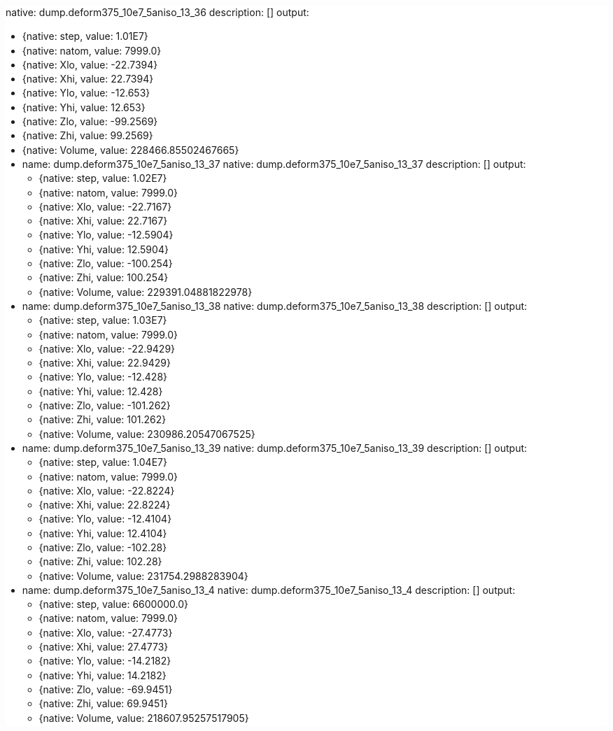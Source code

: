   native: dump.deform375_10e7_5aniso_13_36
  description: []
  output:
  - {native: step, value: 1.01E7}
  - {native: natom, value: 7999.0}
  - {native: Xlo, value: -22.7394}
  - {native: Xhi, value: 22.7394}
  - {native: Ylo, value: -12.653}
  - {native: Yhi, value: 12.653}
  - {native: Zlo, value: -99.2569}
  - {native: Zhi, value: 99.2569}
  - {native: Volume, value: 228466.85502467665}
- name: dump.deform375_10e7_5aniso_13_37
  native: dump.deform375_10e7_5aniso_13_37
  description: []
  output:
  - {native: step, value: 1.02E7}
  - {native: natom, value: 7999.0}
  - {native: Xlo, value: -22.7167}
  - {native: Xhi, value: 22.7167}
  - {native: Ylo, value: -12.5904}
  - {native: Yhi, value: 12.5904}
  - {native: Zlo, value: -100.254}
  - {native: Zhi, value: 100.254}
  - {native: Volume, value: 229391.04881822978}
- name: dump.deform375_10e7_5aniso_13_38
  native: dump.deform375_10e7_5aniso_13_38
  description: []
  output:
  - {native: step, value: 1.03E7}
  - {native: natom, value: 7999.0}
  - {native: Xlo, value: -22.9429}
  - {native: Xhi, value: 22.9429}
  - {native: Ylo, value: -12.428}
  - {native: Yhi, value: 12.428}
  - {native: Zlo, value: -101.262}
  - {native: Zhi, value: 101.262}
  - {native: Volume, value: 230986.20547067525}
- name: dump.deform375_10e7_5aniso_13_39
  native: dump.deform375_10e7_5aniso_13_39
  description: []
  output:
  - {native: step, value: 1.04E7}
  - {native: natom, value: 7999.0}
  - {native: Xlo, value: -22.8224}
  - {native: Xhi, value: 22.8224}
  - {native: Ylo, value: -12.4104}
  - {native: Yhi, value: 12.4104}
  - {native: Zlo, value: -102.28}
  - {native: Zhi, value: 102.28}
  - {native: Volume, value: 231754.2988283904}
- name: dump.deform375_10e7_5aniso_13_4
  native: dump.deform375_10e7_5aniso_13_4
  description: []
  output:
  - {native: step, value: 6600000.0}
  - {native: natom, value: 7999.0}
  - {native: Xlo, value: -27.4773}
  - {native: Xhi, value: 27.4773}
  - {native: Ylo, value: -14.2182}
  - {native: Yhi, value: 14.2182}
  - {native: Zlo, value: -69.9451}
  - {native: Zhi, value: 69.9451}
  - {native: Volume, value: 218607.95257517905}